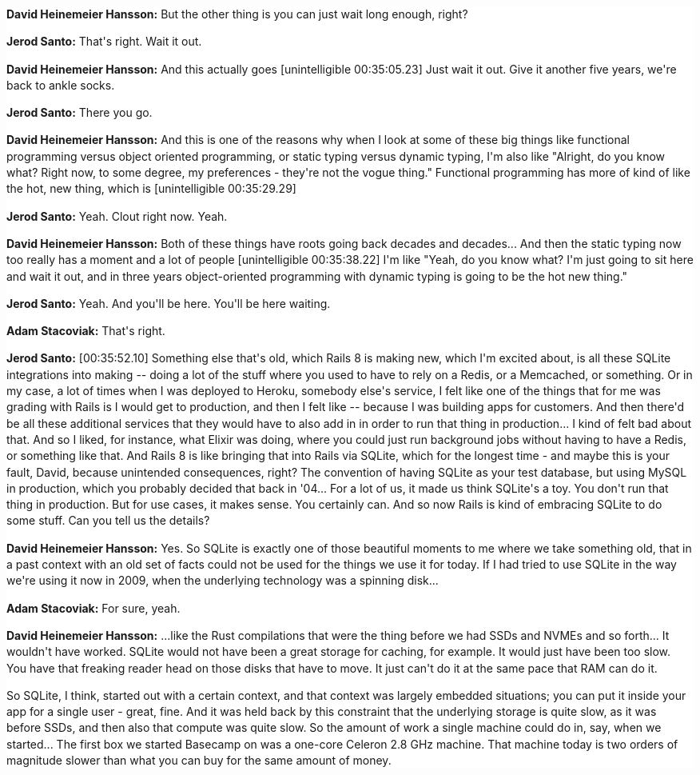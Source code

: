 **David Heinemeier Hansson:** But the other thing is you can just wait long enough, right?

**Jerod Santo:** That's right. Wait it out.

**David Heinemeier Hansson:** And this actually goes \[unintelligible 00:35:05.23\] Just wait it out. Give it another five years, we're back to ankle socks.

**Jerod Santo:** There you go.

**David Heinemeier Hansson:** And this is one of the reasons why when I look at some of these big things like functional programming versus object oriented programming, or static typing versus dynamic typing, I'm also like "Alright, do you know what? Right now, to some degree, my preferences - they're not the vogue thing." Functional programming has more of kind of like the hot, new thing, which is \[unintelligible 00:35:29.29\]

**Jerod Santo:** Yeah. Clout right now. Yeah.

**David Heinemeier Hansson:** Both of these things have roots going back decades and decades... And then the static typing now too really has a moment and a lot of people \[unintelligible 00:35:38.22\] I'm like "Yeah, do you know what? I'm just going to sit here and wait it out, and in three years object-oriented programming with dynamic typing is going to be the hot new thing."

**Jerod Santo:** Yeah. And you'll be here. You'll be here waiting.

**Adam Stacoviak:** That's right.

**Jerod Santo:** \[00:35:52.10\] Something else that's old, which Rails 8 is making new, which I'm excited about, is all these SQLite integrations into making -- doing a lot of the stuff where you used to have to rely on a Redis, or a Memcached, or something. Or in my case, a lot of times when I was deployed to Heroku, somebody else's service, I felt like one of the things that for me was grading with Rails is I would get to production, and then I felt like -- because I was building apps for customers. And then there'd be all these additional services that they would have to also add in in order to run that thing in production... I kind of felt bad about that. And so I liked, for instance, what Elixir was doing, where you could just run background jobs without having to have a Redis, or something like that. And Rails 8 is like bringing that into Rails via SQLite, which for the longest time - and maybe this is your fault, David, because unintended consequences, right? The convention of having SQLite as your test database, but using MySQL in production, which you probably decided that back in '04... For a lot of us, it made us think SQLite's a toy. You don't run that thing in production. But for use cases, it makes sense. You certainly can. And so now Rails is kind of embracing SQLite to do some stuff. Can you tell us the details?

**David Heinemeier Hansson:** Yes. So SQLite is exactly one of those beautiful moments to me where we take something old, that in a past context with an old set of facts could not be used for the things we use it for today. If I had tried to use SQLite in the way we're using it now in 2009, when the underlying technology was a spinning disk...

**Adam Stacoviak:** For sure, yeah.

**David Heinemeier Hansson:** ...like the Rust compilations that were the thing before we had SSDs and NVMEs and so forth... It wouldn't have worked. SQLite would not have been a great storage for caching, for example. It would just have been too slow. You have that freaking reader head on those disks that have to move. It just can't do it at the same pace that RAM can do it.

So SQLite, I think, started out with a certain context, and that context was largely embedded situations; you can put it inside your app for a single user - great, fine. And it was held back by this constraint that the underlying storage is quite slow, as it was before SSDs, and then also that compute was quite slow. So the amount of work a single machine could do in, say, when we started... The first box we started Basecamp on was a one-core Celeron 2.8 GHz machine. That machine today is two orders of magnitude slower than what you can buy for the same amount of money.

